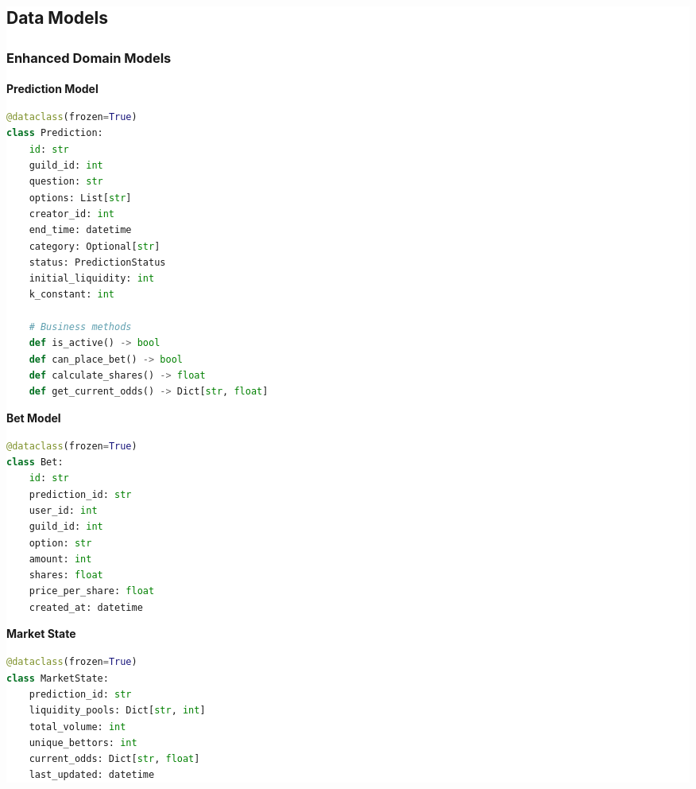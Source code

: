 ## Data Models

### Enhanced Domain Models

**Prediction Model**
```python
@dataclass(frozen=True)
class Prediction:
    id: str
    guild_id: int
    question: str
    options: List[str]
    creator_id: int
    end_time: datetime
    category: Optional[str]
    status: PredictionStatus
    initial_liquidity: int
    k_constant: int
    
    # Business methods
    def is_active() -> bool
    def can_place_bet() -> bool
    def calculate_shares() -> float
    def get_current_odds() -> Dict[str, float]
```

**Bet Model**
```python
@dataclass(frozen=True)
class Bet:
    id: str
    prediction_id: str
    user_id: int
    guild_id: int
    option: str
    amount: int
    shares: float
    price_per_share: float
    created_at: datetime
```

**Market State**
```python
@dataclass(frozen=True)
class MarketState:
    prediction_id: str
    liquidity_pools: Dict[str, int]
    total_volume: int
    unique_bettors: int
    current_odds: Dict[str, float]
    last_updated: datetime
```
